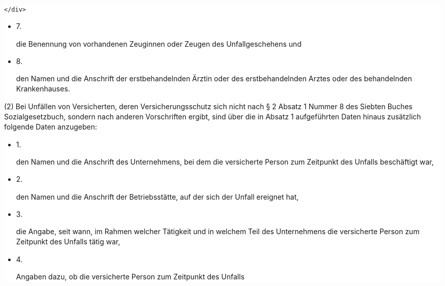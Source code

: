     </div>

  - 7\.
    
    <div>
    
    die Benennung von vorhandenen Zeuginnen oder Zeugen des
    Unfallgeschehens und
    
    </div>

  - 8\.
    
    <div>
    
    den Namen und die Anschrift der erstbehandelnden Ärztin oder des
    erstbehandelnden Arztes oder des behandelnden Krankenhauses.
    
    </div>

</div>

<div class="jurAbsatz">

(2) Bei Unfällen von Versicherten, deren Versicherungsschutz sich nicht
nach § 2 Absatz 1 Nummer 8 des Siebten Buches Sozialgesetzbuch, sondern
nach anderen Vorschriften ergibt, sind über die in Absatz 1 aufgeführten
Daten hinaus zusätzlich folgende Daten anzugeben:

  - 1\.
    
    <div>
    
    den Namen und die Anschrift des Unternehmens, bei dem die
    versicherte Person zum Zeitpunkt des Unfalls beschäftigt war,
    
    </div>

  - 2\.
    
    <div>
    
    den Namen und die Anschrift der Betriebsstätte, auf der sich der
    Unfall ereignet hat,
    
    </div>

  - 3\.
    
    <div>
    
    die Angabe, seit wann, im Rahmen welcher Tätigkeit und in welchem
    Teil des Unternehmens die versicherte Person zum Zeitpunkt des
    Unfalls tätig war,
    
    </div>

  - 4\.
    
    <div>
    
    Angaben dazu, ob die versicherte Person zum Zeitpunkt des Unfalls
    